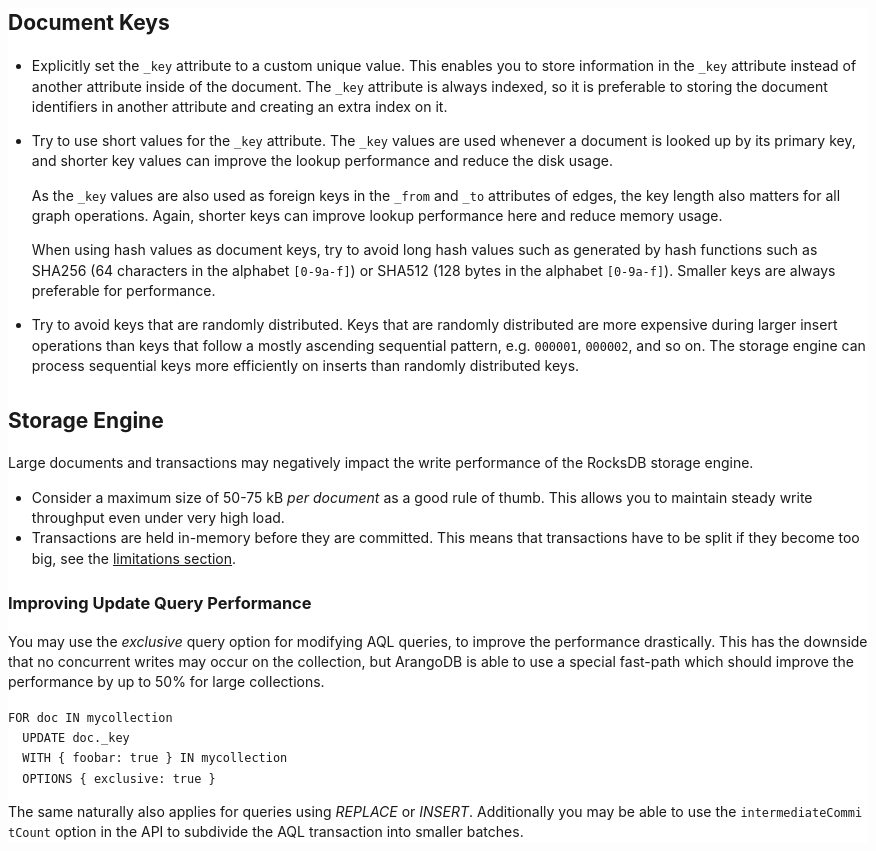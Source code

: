 ## Document Keys

- Explicitly set the `_key` attribute to a custom unique value.
  This enables you to store information in the `_key` attribute instead of another
  attribute inside of the document. The `_key` attribute is always indexed, so it is
  preferable to storing the document identifiers in another attribute and
  creating an extra index on it.

- Try to use short values for the `_key` attribute.
  The `_key` values are used whenever a document is looked up by its primary
  key, and shorter key values can improve the lookup performance and reduce the
  disk usage.

  As the `_key` values are also used as foreign keys in the `_from` and `_to` attributes 
  of edges, the key length also matters for all graph operations. Again, shorter keys 
  can improve lookup performance here and reduce memory usage.

  When using hash values as document keys, try to avoid long hash values such as
  generated by hash functions such as SHA256 (64 characters in the alphabet
  `[0-9a-f]`) or SHA512 (128 bytes in the alphabet `[0-9a-f]`). Smaller keys are
  always preferable for performance.

- Try to avoid keys that are randomly distributed.
  Keys that are randomly distributed are more expensive during larger insert
  operations than keys that follow a mostly ascending sequential pattern, e.g.
  `000001`, `000002`, and so on. The storage engine can process sequential keys
  more efficiently on inserts than randomly distributed keys.

## Storage Engine

Large documents and transactions may negatively impact the write performance
of the RocksDB storage engine.

- Consider a maximum size of 50-75 kB _per document_ as a good rule of thumb.
  This allows you to maintain steady write throughput even under very high load.
- Transactions are held in-memory before they are committed.
  This means that transactions have to be split if they become too big, see the
  [limitations section](transactions/limitations.md#rocksdb-storage-engine).

### Improving Update Query Performance

You may use the _exclusive_ query option for modifying AQL queries, to improve the performance drastically.
This has the downside that no concurrent writes may occur on the collection, but ArangoDB is able
to use a special fast-path which should improve the performance by up to 50% for large collections.

```aql
FOR doc IN mycollection
  UPDATE doc._key
  WITH { foobar: true } IN mycollection
  OPTIONS { exclusive: true }
```

The same naturally also applies for queries using _REPLACE_ or _INSERT_. Additionally you may be able to use
the `intermediateCommitCount` option in the API to subdivide the AQL transaction into smaller batches.
